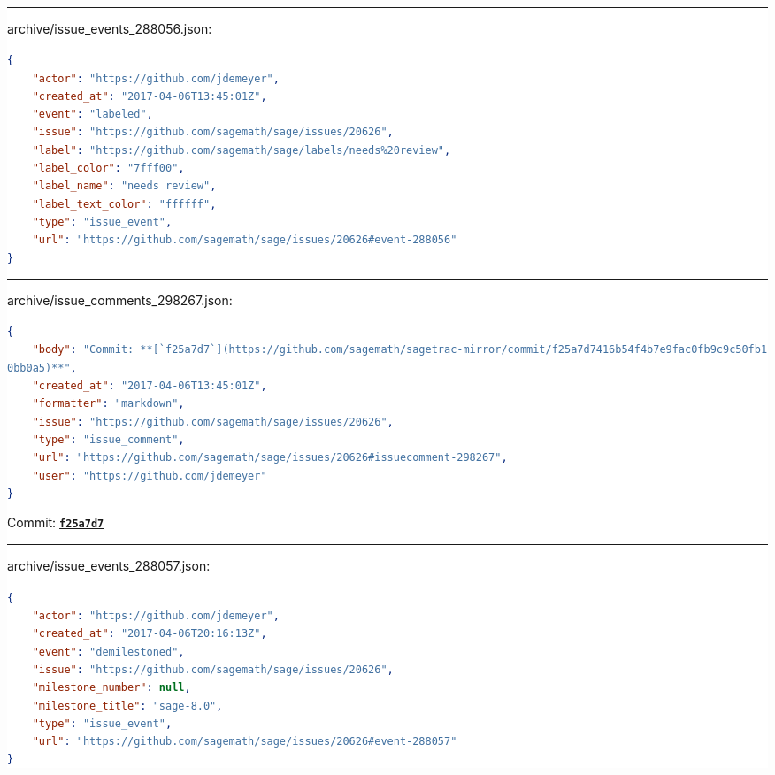 


---

archive/issue_events_288056.json:
```json
{
    "actor": "https://github.com/jdemeyer",
    "created_at": "2017-04-06T13:45:01Z",
    "event": "labeled",
    "issue": "https://github.com/sagemath/sage/issues/20626",
    "label": "https://github.com/sagemath/sage/labels/needs%20review",
    "label_color": "7fff00",
    "label_name": "needs review",
    "label_text_color": "ffffff",
    "type": "issue_event",
    "url": "https://github.com/sagemath/sage/issues/20626#event-288056"
}
```



---

archive/issue_comments_298267.json:
```json
{
    "body": "Commit: **[`f25a7d7`](https://github.com/sagemath/sagetrac-mirror/commit/f25a7d7416b54f4b7e9fac0fb9c9c50fb10bb0a5)**",
    "created_at": "2017-04-06T13:45:01Z",
    "formatter": "markdown",
    "issue": "https://github.com/sagemath/sage/issues/20626",
    "type": "issue_comment",
    "url": "https://github.com/sagemath/sage/issues/20626#issuecomment-298267",
    "user": "https://github.com/jdemeyer"
}
```

Commit: **[`f25a7d7`](https://github.com/sagemath/sagetrac-mirror/commit/f25a7d7416b54f4b7e9fac0fb9c9c50fb10bb0a5)**



---

archive/issue_events_288057.json:
```json
{
    "actor": "https://github.com/jdemeyer",
    "created_at": "2017-04-06T20:16:13Z",
    "event": "demilestoned",
    "issue": "https://github.com/sagemath/sage/issues/20626",
    "milestone_number": null,
    "milestone_title": "sage-8.0",
    "type": "issue_event",
    "url": "https://github.com/sagemath/sage/issues/20626#event-288057"
}
```
